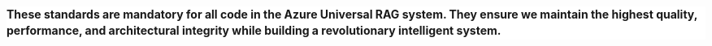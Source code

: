 
**These standards are mandatory for all code in the Azure Universal RAG system. They ensure we maintain the highest quality, performance, and architectural integrity while building a revolutionary intelligent system.**